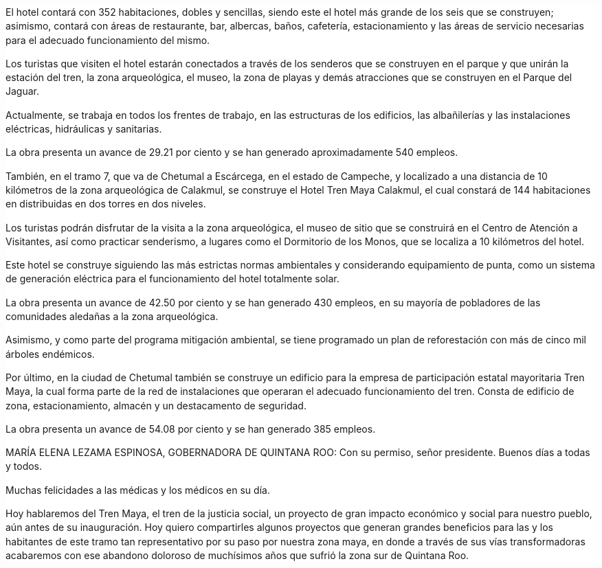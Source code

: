 El hotel contará con 352 habitaciones, dobles y sencillas, siendo este el
hotel más grande de los seis que se construyen; asimismo, contará con áreas de
restaurante, bar, albercas, baños, cafetería, estacionamiento y las áreas de
servicio necesarias para el adecuado funcionamiento del mismo.

Los turistas que visiten el hotel estarán conectados a través de los senderos
que se construyen en el parque y que unirán la estación del tren, la zona
arqueológica, el museo, la zona de playas y demás atracciones que se
construyen en el Parque del Jaguar.

Actualmente, se trabaja en todos los frentes de trabajo, en las estructuras de
los edificios, las albañilerías y las instalaciones eléctricas, hidráulicas y
sanitarias.

La obra presenta un avance de 29.21 por ciento y se han generado
aproximadamente 540 empleos.

También, en el tramo 7, que va de Chetumal a Escárcega, en el estado de
Campeche, y localizado a una distancia de 10 kilómetros de la zona
arqueológica de Calakmul, se construye el Hotel Tren Maya Calakmul, el cual
constará de 144 habitaciones en distribuidas en dos torres en dos niveles.

Los turistas podrán disfrutar de la visita a la zona arqueológica, el museo de
sitio que se construirá en el Centro de Atención a Visitantes, así como
practicar senderismo, a lugares como el Dormitorio de los Monos, que se
localiza a 10 kilómetros del hotel.

Este hotel se construye siguiendo las más estrictas normas ambientales y
considerando equipamiento de punta, como un sistema de generación eléctrica
para el funcionamiento del hotel totalmente solar.

La obra presenta un avance de 42.50 por ciento y se han generado 430 empleos,
en su mayoría de pobladores de las comunidades aledañas a la zona
arqueológica.

Asimismo, y como parte del programa mitigación ambiental, se tiene programado
un plan de reforestación con más de cinco mil árboles endémicos.

Por último, en la ciudad de Chetumal también se construye un edificio para la
empresa de participación estatal mayoritaria Tren Maya, la cual forma parte de
la red de instalaciones que operaran el adecuado funcionamiento del tren.
Consta de edificio de zona, estacionamiento, almacén y un destacamento de
seguridad.

La obra presenta un avance de 54.08 por ciento y se han generado 385 empleos.

MARÍA ELENA LEZAMA ESPINOSA, GOBERNADORA DE QUINTANA ROO: Con su permiso,
señor presidente. Buenos días a todas y todos.

Muchas felicidades a las médicas y los médicos en su día.

Hoy hablaremos del Tren Maya, el tren de la justicia social, un proyecto de
gran impacto económico y social para nuestro pueblo, aún antes de su
inauguración. Hoy quiero compartirles algunos proyectos que generan grandes
beneficios para las y los habitantes de este tramo tan representativo por su
paso por nuestra zona maya, en donde a través de sus vías transformadoras
acabaremos con ese abandono doloroso de muchísimos años que sufrió la zona sur
de Quintana Roo.
